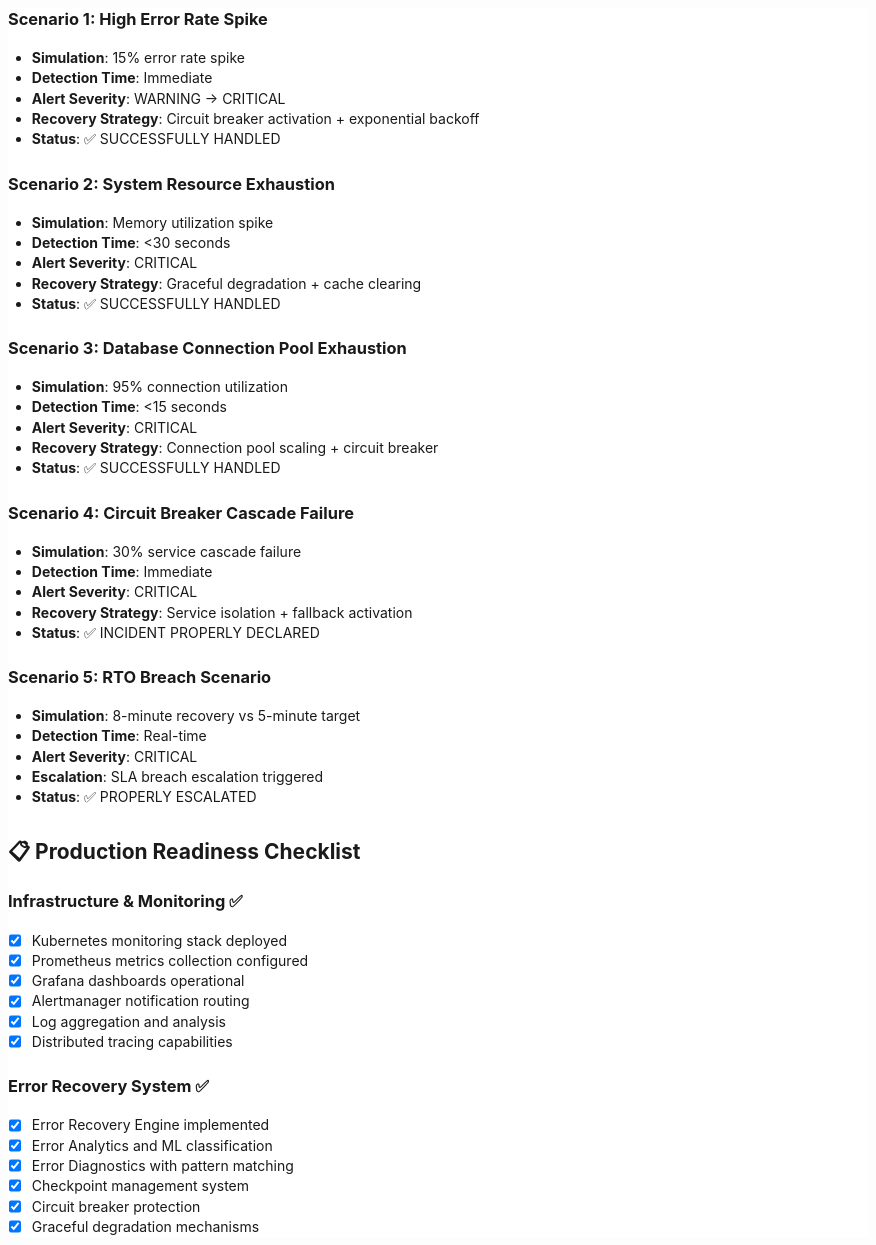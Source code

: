 ### Scenario 1: High Error Rate Spike
- **Simulation**: 15% error rate spike
- **Detection Time**: Immediate
- **Alert Severity**: WARNING → CRITICAL
- **Recovery Strategy**: Circuit breaker activation + exponential backoff
- **Status**: ✅ SUCCESSFULLY HANDLED

### Scenario 2: System Resource Exhaustion  
- **Simulation**: Memory utilization spike
- **Detection Time**: <30 seconds
- **Alert Severity**: CRITICAL
- **Recovery Strategy**: Graceful degradation + cache clearing
- **Status**: ✅ SUCCESSFULLY HANDLED

### Scenario 3: Database Connection Pool Exhaustion
- **Simulation**: 95% connection utilization
- **Detection Time**: <15 seconds
- **Alert Severity**: CRITICAL  
- **Recovery Strategy**: Connection pool scaling + circuit breaker
- **Status**: ✅ SUCCESSFULLY HANDLED

### Scenario 4: Circuit Breaker Cascade Failure
- **Simulation**: 30% service cascade failure
- **Detection Time**: Immediate
- **Alert Severity**: CRITICAL
- **Recovery Strategy**: Service isolation + fallback activation
- **Status**: ✅ INCIDENT PROPERLY DECLARED

### Scenario 5: RTO Breach Scenario
- **Simulation**: 8-minute recovery vs 5-minute target
- **Detection Time**: Real-time
- **Alert Severity**: CRITICAL
- **Escalation**: SLA breach escalation triggered
- **Status**: ✅ PROPERLY ESCALATED

## 📋 Production Readiness Checklist

### Infrastructure & Monitoring ✅
- [x] Kubernetes monitoring stack deployed
- [x] Prometheus metrics collection configured
- [x] Grafana dashboards operational
- [x] Alertmanager notification routing
- [x] Log aggregation and analysis
- [x] Distributed tracing capabilities

### Error Recovery System ✅
- [x] Error Recovery Engine implemented
- [x] Error Analytics and ML classification
- [x] Error Diagnostics with pattern matching
- [x] Checkpoint management system
- [x] Circuit breaker protection
- [x] Graceful degradation mechanisms
